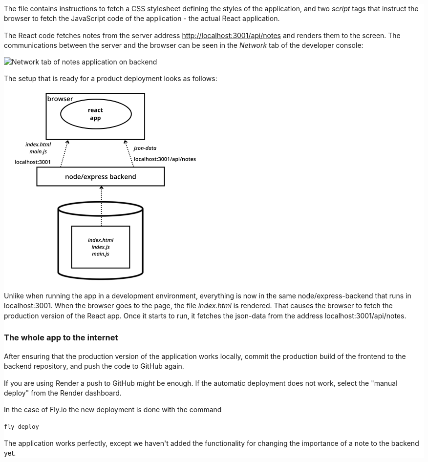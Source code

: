 The file contains instructions to fetch a CSS stylesheet defining the styles of the application, and two <i>script</i> tags that instruct the browser to fetch the JavaScript code of the application - the actual React application.

The React code fetches notes from the server address <http://localhost:3001/api/notes> and renders them to the screen. The communications between the server and the browser can be seen in the <i>Network</i> tab of the developer console:

![Network tab of notes application on backend](../../images/3/29new.png)

The setup that is ready for a product deployment looks as follows:

![diagram of deployment ready react app](../../images/3/101.png)

Unlike when running the app in a development environment, everything is now in the same node/express-backend that runs in localhost:3001. When the browser goes to the page, the file <i>index.html</i> is rendered. That causes the browser to fetch the production version of the React app. Once it starts to run, it fetches the json-data from the address localhost:3001/api/notes.

### The whole app to the internet

After ensuring that the production version of the application works locally, commit the production build of the frontend to the backend repository, and push the code to GitHub again.

If you are using Render a push to GitHub <i>might</i> be enough. If the automatic deployment does not work, select the "manual deploy" from the Render dashboard.

In the case of Fly.io the new deployment is done with the command

```bash
fly deploy
```

The application works perfectly, except we haven't added the functionality for changing the importance of a note to the backend yet.
